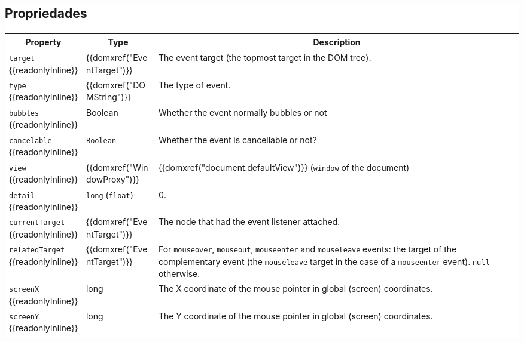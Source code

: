 ## Propriedades

| Property                           | Type                       | Description                                                                                                                                                                                                                                                                                                                                                                                                             |
| ---------------------------------- | -------------------------- | ----------------------------------------------------------------------------------------------------------------------------------------------------------------------------------------------------------------------------------------------------------------------------------------------------------------------------------------------------------------------------------------------------------------------- |
| `target` {{readonlyInline}}        | {{domxref("EventTarget")}} | The event target (the topmost target in the DOM tree).                                                                                                                                                                                                                                                                                                                                                                  |
| `type` {{readonlyInline}}          | {{domxref("DOMString")}}   | The type of event.                                                                                                                                                                                                                                                                                                                                                                                                      |
| `bubbles` {{readonlyInline}}       | Boolean                    | Whether the event normally bubbles or not                                                                                                                                                                                                                                                                                                                                                                               |
| `cancelable` {{readonlyInline}}    | `Boolean`                  | Whether the event is cancellable or not?                                                                                                                                                                                                                                                                                                                                                                                |
| `view` {{readonlyInline}}          | {{domxref("WindowProxy")}} | {{domxref("document.defaultView")}} (`window` of the document)                                                                                                                                                                                                                                                                                                                                                          |
| `detail` {{readonlyInline}}        | `long` (`float`)           | 0.                                                                                                                                                                                                                                                                                                                                                                                                                      |
| `currentTarget` {{readonlyInline}} | {{domxref("EventTarget")}} | The node that had the event listener attached.                                                                                                                                                                                                                                                                                                                                                                          |
| `relatedTarget` {{readonlyInline}} | {{domxref("EventTarget")}} | For `mouseover`, `mouseout`, `mouseenter` and `mouseleave` events: the target of the complementary event (the `mouseleave` target in the case of a `mouseenter` event). `null` otherwise.                                                                                                                                                                                                                               |
| `screenX` {{readonlyInline}}       | long                       | The X coordinate of the mouse pointer in global (screen) coordinates.                                                                                                                                                                                                                                                                                                                                                   |
| `screenY` {{readonlyInline}}       | long                       | The Y coordinate of the mouse pointer in global (screen) coordinates.                                                                                                                                                                                                                                                                                                                                                   |